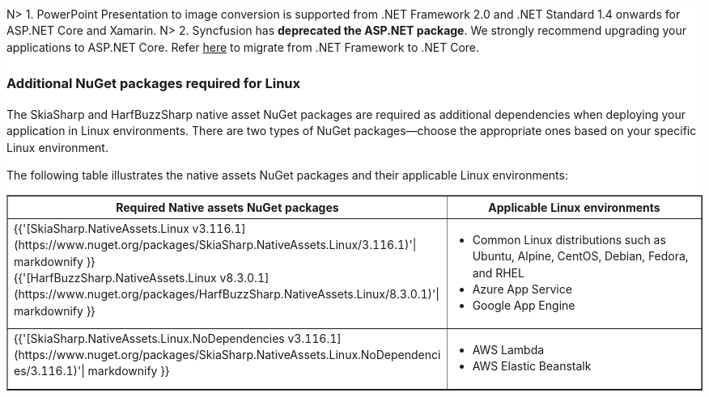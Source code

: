 N> 1. PowerPoint Presentation to image conversion is supported from .NET Framework 2.0 and .NET Standard 1.4 onwards for ASP.NET Core and Xamarin.
N> 2. Syncfusion has **deprecated the ASP.NET package**. We strongly recommend upgrading your applications to ASP.NET Core. Refer [here](https://help.syncfusion.com/document-processing/powerpoint/powerpoint-library/net/faqs/migrate-from-net-framework-to-net-core) to migrate from .NET Framework to .NET Core.

### Additional NuGet packages required for Linux

The SkiaSharp and HarfBuzzSharp native asset NuGet packages are required as additional dependencies when deploying your application in Linux environments. There are two types of NuGet packages—choose the appropriate ones based on your specific Linux environment.

The following table illustrates the native assets NuGet packages and their applicable Linux environments:

<table border="1">
  <thead>
    <tr>
      <th>Required Native assets NuGet packages</th>
      <th>Applicable Linux environments</th>
    </tr>
  </thead>
  <tbody>
    <tr>
      <td>
        {{'[SkiaSharp.NativeAssets.Linux v3.116.1](https://www.nuget.org/packages/SkiaSharp.NativeAssets.Linux/3.116.1)'| markdownify }}<br/>
        {{'[HarfBuzzSharp.NativeAssets.Linux v8.3.0.1](https://www.nuget.org/packages/HarfBuzzSharp.NativeAssets.Linux/8.3.0.1)'| markdownify }}
      </td>
      <td>
        <ul>
          <li>Common Linux distributions such as Ubuntu, Alpine, CentOS, Debian, Fedora, and RHEL</li>
          <li>Azure App Service</li>
          <li>Google App Engine</li>
        </ul>
      </td>
    </tr>
    <tr>
      <td>
        {{'[SkiaSharp.NativeAssets.Linux.NoDependencies v3.116.1](https://www.nuget.org/packages/SkiaSharp.NativeAssets.Linux.NoDependencies/3.116.1)'| markdownify }}
      </td>
      <td>
        <ul>
          <li>AWS Lambda</li>
          <li>AWS Elastic Beanstalk</li>
        </ul>
      </td>
    </tr>
  </tbody>
</table>
